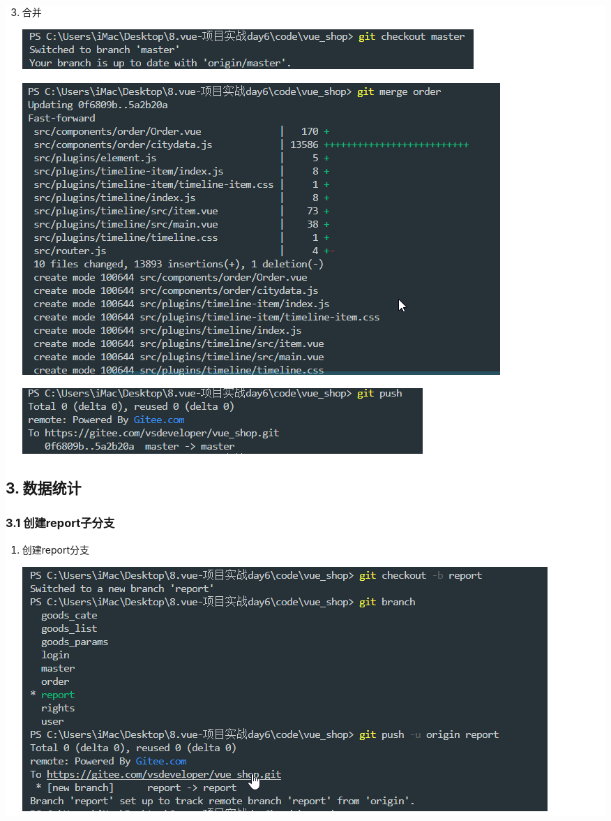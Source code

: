 3. 合并

   ![](img/合并02.png)

   ![](img/合并03.png)

   ![](img/合并04.png)

## 3. 数据统计

### 3.1 创建report子分支

1. 创建report分支

   ![](img/创建report.png)
